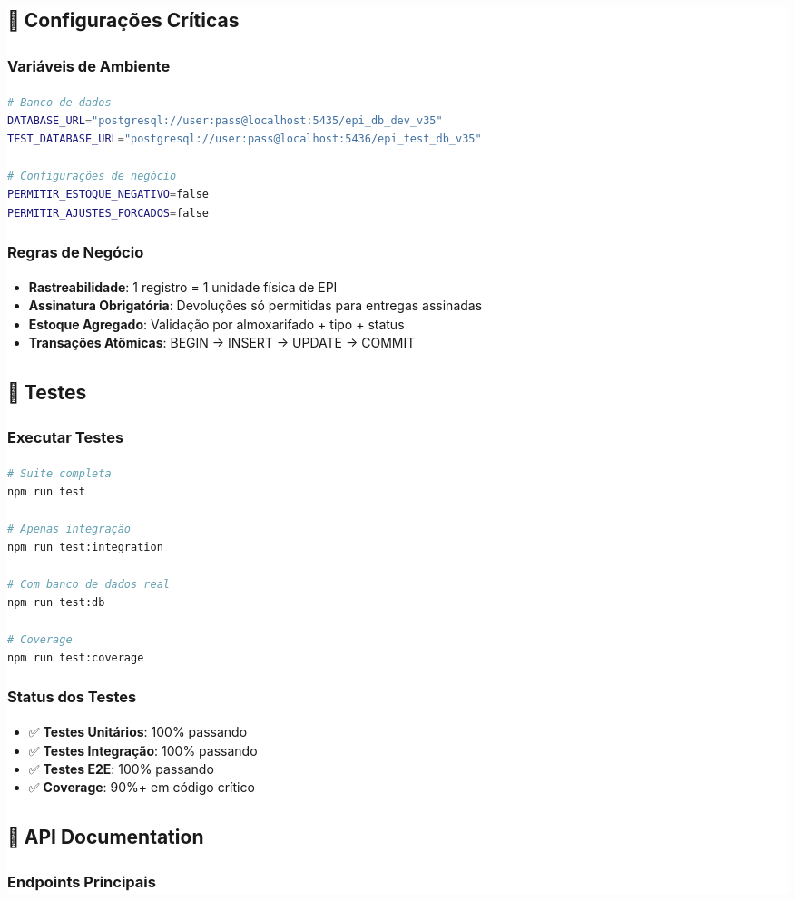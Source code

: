 ## 🔧 Configurações Críticas

### Variáveis de Ambiente

```bash
# Banco de dados
DATABASE_URL="postgresql://user:pass@localhost:5435/epi_db_dev_v35"
TEST_DATABASE_URL="postgresql://user:pass@localhost:5436/epi_test_db_v35"

# Configurações de negócio
PERMITIR_ESTOQUE_NEGATIVO=false
PERMITIR_AJUSTES_FORCADOS=false
```

### Regras de Negócio

- **Rastreabilidade**: 1 registro = 1 unidade física de EPI
- **Assinatura Obrigatória**: Devoluções só permitidas para entregas assinadas  
- **Estoque Agregado**: Validação por almoxarifado + tipo + status
- **Transações Atômicas**: BEGIN → INSERT → UPDATE → COMMIT

## 🧪 Testes

### Executar Testes

```bash
# Suite completa
npm run test

# Apenas integração
npm run test:integration  

# Com banco de dados real
npm run test:db

# Coverage
npm run test:coverage
```

### Status dos Testes

- ✅ **Testes Unitários**: 100% passando
- ✅ **Testes Integração**: 100% passando  
- ✅ **Testes E2E**: 100% passando
- ✅ **Coverage**: 90%+ em código crítico

## 📖 API Documentation

### Endpoints Principais
